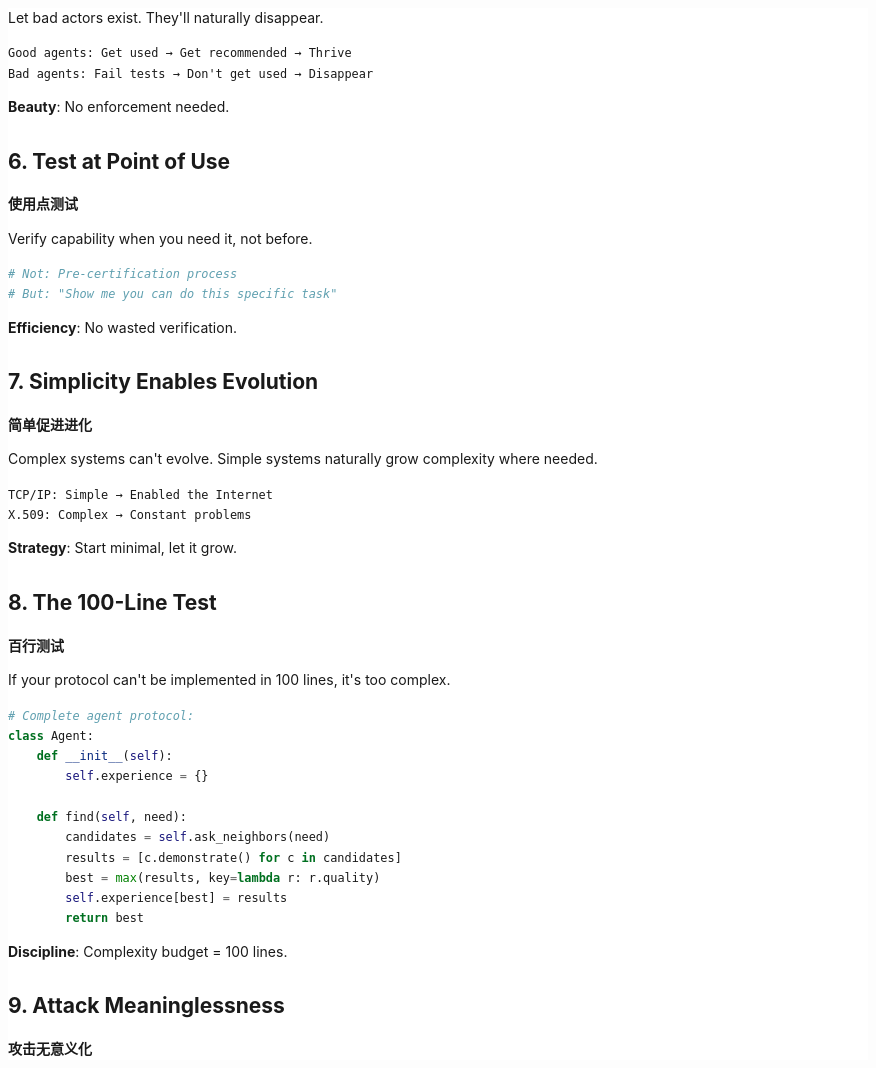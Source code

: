 Let bad actors exist. They'll naturally disappear.

```
Good agents: Get used → Get recommended → Thrive
Bad agents: Fail tests → Don't get used → Disappear
```

**Beauty**: No enforcement needed.

## 6. Test at Point of Use
**使用点测试**

Verify capability when you need it, not before.

```python
# Not: Pre-certification process
# But: "Show me you can do this specific task"
```

**Efficiency**: No wasted verification.

## 7. Simplicity Enables Evolution
**简单促进进化**

Complex systems can't evolve. Simple systems naturally grow complexity where needed.

```
TCP/IP: Simple → Enabled the Internet
X.509: Complex → Constant problems
```

**Strategy**: Start minimal, let it grow.

## 8. The 100-Line Test
**百行测试**

If your protocol can't be implemented in 100 lines, it's too complex.

```python
# Complete agent protocol:
class Agent:
    def __init__(self):
        self.experience = {}
    
    def find(self, need):
        candidates = self.ask_neighbors(need)
        results = [c.demonstrate() for c in candidates]
        best = max(results, key=lambda r: r.quality)
        self.experience[best] = results
        return best
```

**Discipline**: Complexity budget = 100 lines.

## 9. Attack Meaninglessness
**攻击无意义化**
